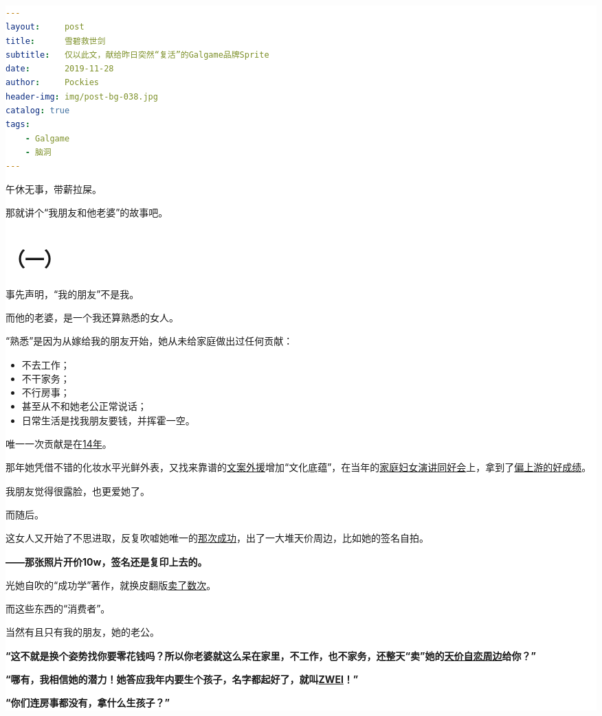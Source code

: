 ```yaml
---
layout:     post
title:      雪碧救世剑
subtitle:   仅以此文，献给昨日突然“复活”的Galgame品牌Sprite
date:       2019-11-28
author:     Pockies
header-img: img/post-bg-038.jpg
catalog: true
tags:
    - Galgame
    - 脑洞
---
```


午休无事，带薪拉屎。

那就讲个“我朋友和他老婆”的故事吧。

# （一）

事先声明，“我的朋友”不是我。

而他的老婆，是一个我还算熟悉的女人。

“熟悉”是因为从嫁给我的朋友开始，她从未给家庭做出过任何贡献：

- 不去工作；
- 不干家务；
- 不行房事；
- 甚至从不和她老公正常说话；
- 日常生活是找我朋友要钱，并挥霍一空。

唯一一次贡献是在[14年](https://aokana.net)。

那年她凭借不错的化妆水平光鲜外表，又找来靠谱的[文案外援](https://twitter.com/watanaberyoichi)增加“文化底蕴”，在当年的[家庭妇女演讲同好会](http://moe-gameaward.com/)上，拿到了[偏上游的好成绩](http://moe-gameaward.com/prize/2014/gp.html)。

我朋友觉得很露脸，也更爱她了。

而随后。

这女人又开始了不思进取，反复吹嘘她唯一的[那次成功](https://erogamescape.dyndns.org/~ap2/ero/toukei_kaiseki/game.php?game=19232#ad)，出了一大堆天价周边，比如她的签名自拍。

**——那张照片开价10w，签名还是复印上去的。**

光她自吹的“成功学”著作，就换皮翻版[卖了数次](https://aokana.net/products/)。

而这些东西的“消费者”。

当然有且只有我的朋友，她的老公。

**“这不就是换个姿势找你要零花钱吗？所以你老婆就这么呆在家里，不工作，也不家务，还整天“卖”她的[天价自恋周边](https://store.aokana.net/)给你？”**

**“哪有，我相信她的潜力！她答应我年内要生个孩子，名字都起好了，就叫[ZWEI](https://w.atwiki.jp/aniwotawiki/pages/39873.html)！”**

**“你们连房事都没有，拿什么生孩子？”**
